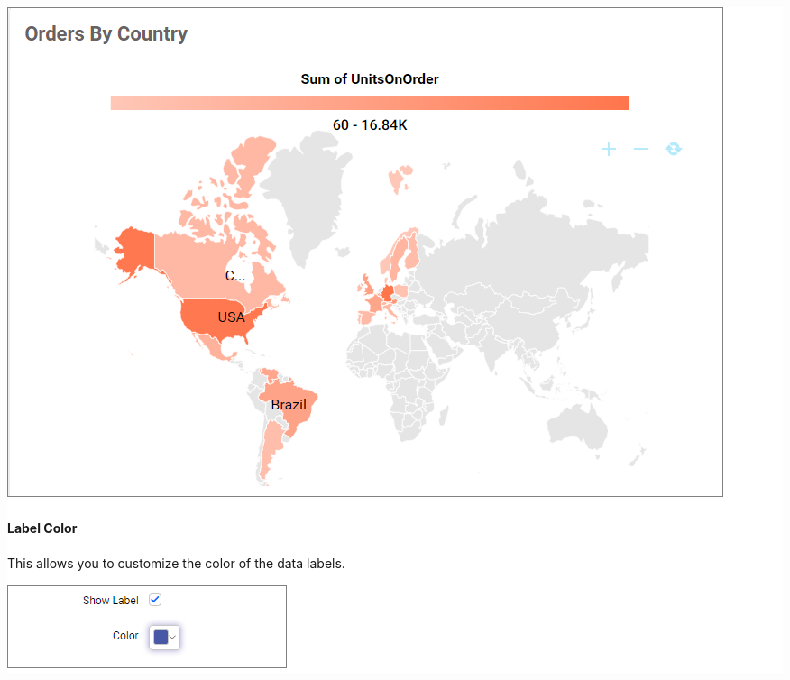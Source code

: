 ![Show Labels](/static/assets/visualizing-data/visualization-widgets/images/map/show-labels.png)

#### Label Color

This allows you to customize the color of the data labels.

![Value Labels Color](/static/assets/visualizing-data/visualization-widgets/images/map/value-label-color-option.png)
